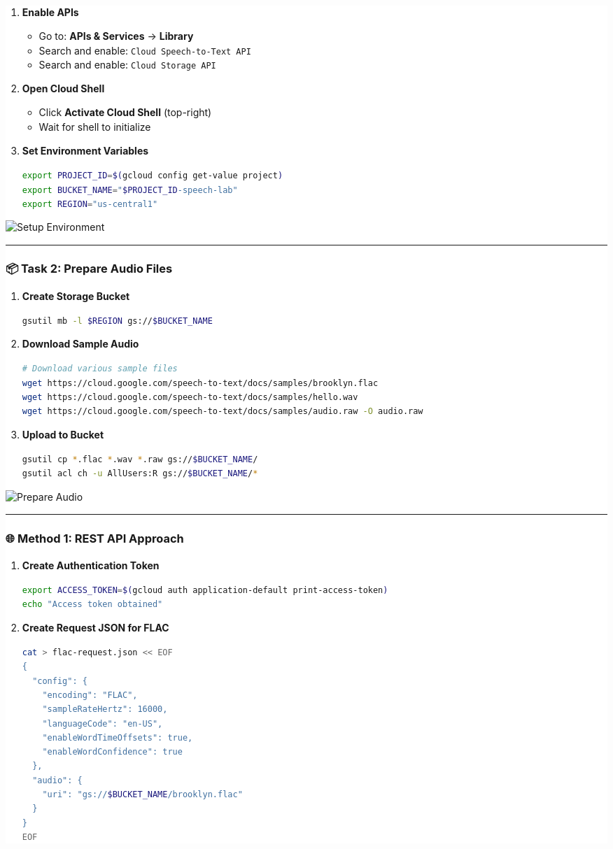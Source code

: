 1. **Enable APIs**
   - Go to: **APIs & Services** → **Library**
   - Search and enable: `Cloud Speech-to-Text API`
   - Search and enable: `Cloud Storage API`

2. **Open Cloud Shell**
   - Click **Activate Cloud Shell** (top-right)
   - Wait for shell to initialize

3. **Set Environment Variables**
   ```bash
   export PROJECT_ID=$(gcloud config get-value project)
   export BUCKET_NAME="$PROJECT_ID-speech-lab"
   export REGION="us-central1"
   ```

![Setup Environment](https://via.placeholder.com/600x300/4285F4/FFFFFF?text=Setup+Environment)

---

### 📦 Task 2: Prepare Audio Files

1. **Create Storage Bucket**
   ```bash
   gsutil mb -l $REGION gs://$BUCKET_NAME
   ```

2. **Download Sample Audio**
   ```bash
   # Download various sample files
   wget https://cloud.google.com/speech-to-text/docs/samples/brooklyn.flac
   wget https://cloud.google.com/speech-to-text/docs/samples/hello.wav
   wget https://cloud.google.com/speech-to-text/docs/samples/audio.raw -O audio.raw
   ```

3. **Upload to Bucket**
   ```bash
   gsutil cp *.flac *.wav *.raw gs://$BUCKET_NAME/
   gsutil acl ch -u AllUsers:R gs://$BUCKET_NAME/*
   ```

![Prepare Audio](https://via.placeholder.com/600x300/34A853/FFFFFF?text=Prepare+Audio+Files)

---

### 🌐 Method 1: REST API Approach

1. **Create Authentication Token**
   ```bash
   export ACCESS_TOKEN=$(gcloud auth application-default print-access-token)
   echo "Access token obtained"
   ```

2. **Create Request JSON for FLAC**
   ```bash
   cat > flac-request.json << EOF
   {
     "config": {
       "encoding": "FLAC",
       "sampleRateHertz": 16000,
       "languageCode": "en-US",
       "enableWordTimeOffsets": true,
       "enableWordConfidence": true
     },
     "audio": {
       "uri": "gs://$BUCKET_NAME/brooklyn.flac"
     }
   }
   EOF
   ```